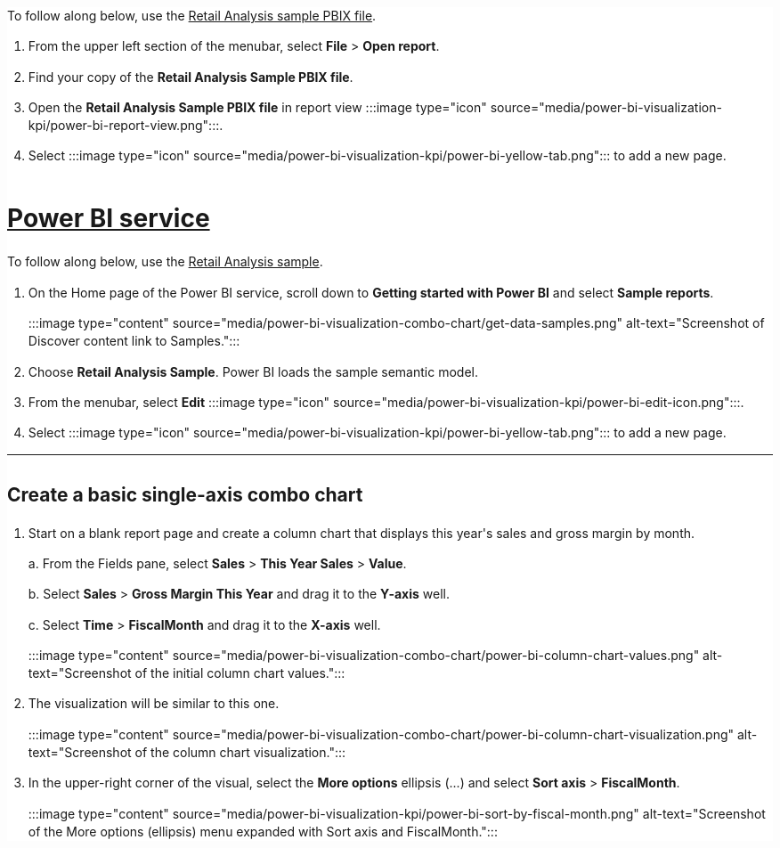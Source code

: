 To follow along below, use the [Retail Analysis sample PBIX file](https://download.microsoft.com/download/9/6/D/96DDC2FF-2568-491D-AAFA-AFDD6F763AE3/Retail%20Analysis%20Sample%20PBIX.pbix).

1. From the upper left section of the menubar, select **File** > **Open report**.

1. Find your copy of the **Retail Analysis Sample PBIX file**.

1. Open the **Retail Analysis Sample PBIX file** in report view :::image type="icon" source="media/power-bi-visualization-kpi/power-bi-report-view.png":::.

1. Select :::image type="icon" source="media/power-bi-visualization-kpi/power-bi-yellow-tab.png"::: to add a new page.

# [Power BI service](#tab/powerbi-service)

To follow along below, use the [Retail Analysis sample](../create-reports/sample-retail-analysis.md).

1. On the Home page of the Power BI service, scroll down to **Getting started with Power BI** and select **Sample reports**.

    :::image type="content" source="media/power-bi-visualization-combo-chart/get-data-samples.png" alt-text="Screenshot of Discover content link to Samples.":::

1. Choose **Retail Analysis Sample**. Power BI loads the sample semantic model.

1. From the menubar, select **Edit** :::image type="icon" source="media/power-bi-visualization-kpi/power-bi-edit-icon.png":::.

1. Select :::image type="icon" source="media/power-bi-visualization-kpi/power-bi-yellow-tab.png"::: to add a new page.

---

## Create a basic single-axis combo chart

1. Start on a blank report page and create a column chart that displays this year's sales and gross margin by month.

   a. From the Fields pane, select **Sales** \> **This Year Sales** > **Value**.

   b. Select **Sales** \> **Gross Margin This Year** and drag it to the **Y-axis** well.

   c. Select **Time** \> **FiscalMonth** and drag it to the **X-axis** well.

   :::image type="content" source="media/power-bi-visualization-combo-chart/power-bi-column-chart-values.png" alt-text="Screenshot of the initial column chart values.":::

1. The visualization will be similar to this one.

   :::image type="content" source="media/power-bi-visualization-combo-chart/power-bi-column-chart-visualization.png" alt-text="Screenshot of the column chart visualization.":::

1. In the upper-right corner of the visual, select the **More options** ellipsis (...) and select **Sort axis** \> **FiscalMonth**.

    :::image type="content" source="media/power-bi-visualization-kpi/power-bi-sort-by-fiscal-month.png" alt-text="Screenshot of the More options (ellipsis) menu expanded with Sort axis and FiscalMonth.":::
